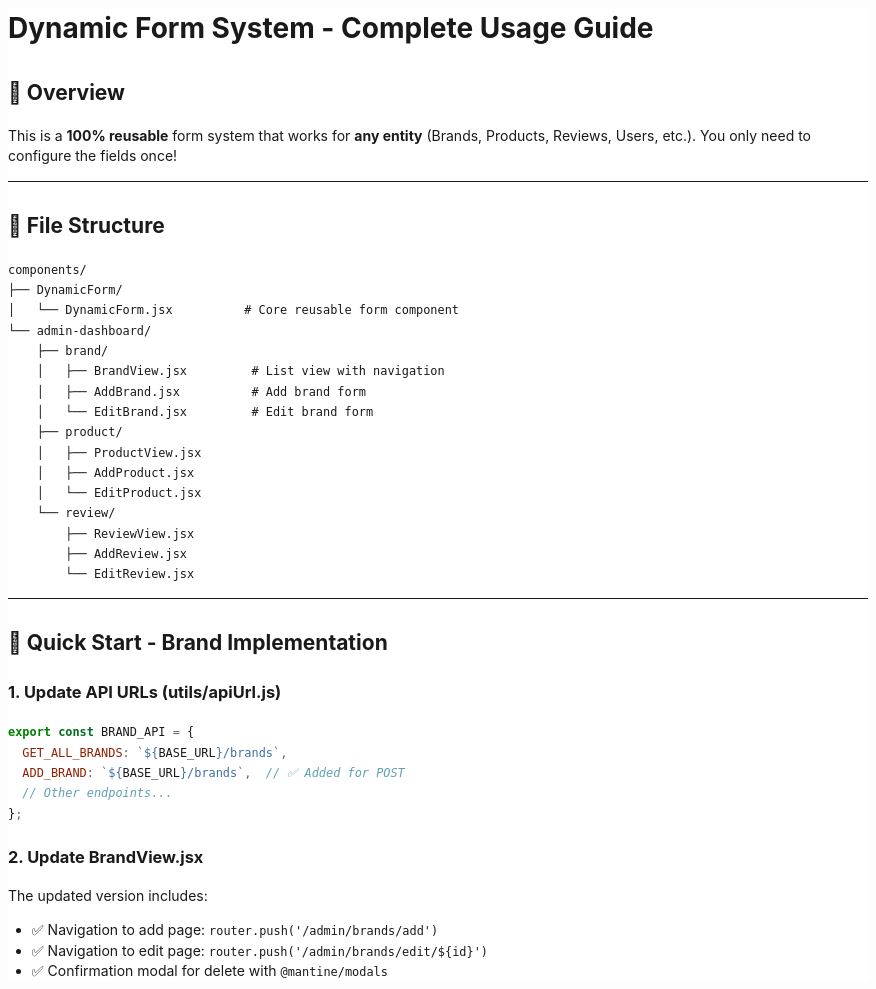 # Dynamic Form System - Complete Usage Guide

## 🎯 Overview

This is a **100% reusable** form system that works for **any entity** (Brands, Products, Reviews, Users, etc.). You only need to configure the fields once!

---

## 📁 File Structure

```
components/
├── DynamicForm/
│   └── DynamicForm.jsx          # Core reusable form component
└── admin-dashboard/
    ├── brand/
    │   ├── BrandView.jsx         # List view with navigation
    │   ├── AddBrand.jsx          # Add brand form
    │   └── EditBrand.jsx         # Edit brand form
    ├── product/
    │   ├── ProductView.jsx
    │   ├── AddProduct.jsx
    │   └── EditProduct.jsx
    └── review/
        ├── ReviewView.jsx
        ├── AddReview.jsx
        └── EditReview.jsx
```

---

## 🚀 Quick Start - Brand Implementation

### 1. Update API URLs (utils/apiUrl.js)

```javascript
export const BRAND_API = {
  GET_ALL_BRANDS: `${BASE_URL}/brands`,
  ADD_BRAND: `${BASE_URL}/brands`,  // ✅ Added for POST
  // Other endpoints...
};
```

### 2. Update BrandView.jsx

The updated version includes:
- ✅ Navigation to add page: `router.push('/admin/brands/add')`
- ✅ Navigation to edit page: `router.push('/admin/brands/edit/${id}')`
- ✅ Confirmation modal for delete with `@mantine/modals`
